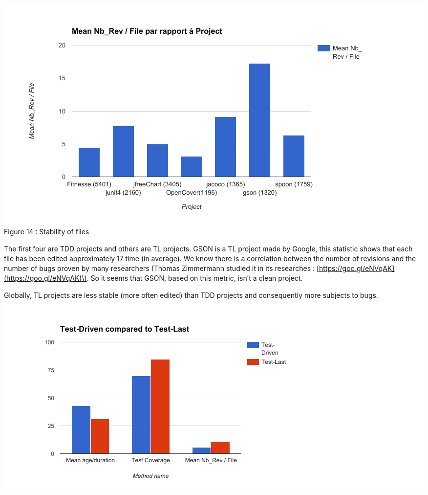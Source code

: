 ![](./assets/mean_revisions.png)

Figure 14 : Stability of files

The first four are TDD projects and others are TL projects. GSON is a TL project made by Google, this statistic shows that each file has been edited approximately 17 time \(in average\). We know there is a correlation between the number of revisions and the number of bugs proven by many researchers \(Thomas Zimmermann studied it in its researches : [https://goo.gl/eNVqAK](https://goo.gl/eNVqAK)\). So it seems that GSON, based on this metric, isn’t a clean project.

Globally, TL projects are less stable \(more often edited\) than TDD projects and consequently more subjects to bugs.

![](./assets/compare_metrics.png)
